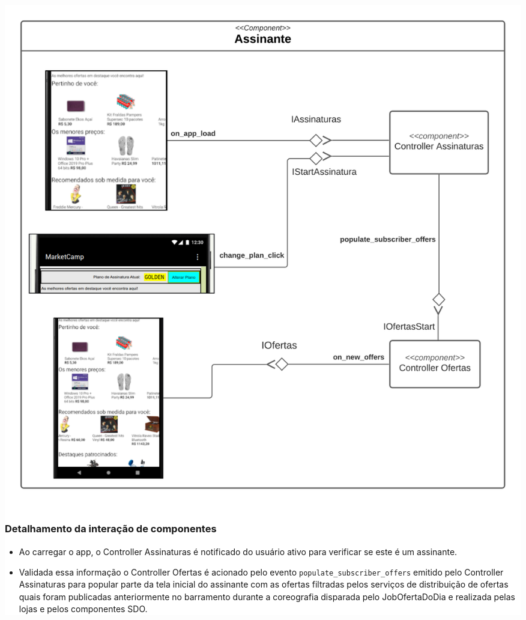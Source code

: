 ![Modelo de diagrama no nível 2](images/diagrama-prototipo.png)

### Detalhamento da interação de componentes

* Ao carregar o app, o Controller Assinaturas é notificado do usuário ativo para verificar se este
é um assinante. 

* Validada essa informação o Controller Ofertas é acionado pelo evento
`populate_subscriber_offers` emitido pelo Controller Assinaturas para popular parte da tela
inicial do assinante com as ofertas filtradas pelos serviços de distribuição de ofertas
quais foram publicadas anteriormente no barramento durante a coreografia disparada pelo
JobOfertaDoDia e realizada pelas lojas e pelos componentes SDO.
